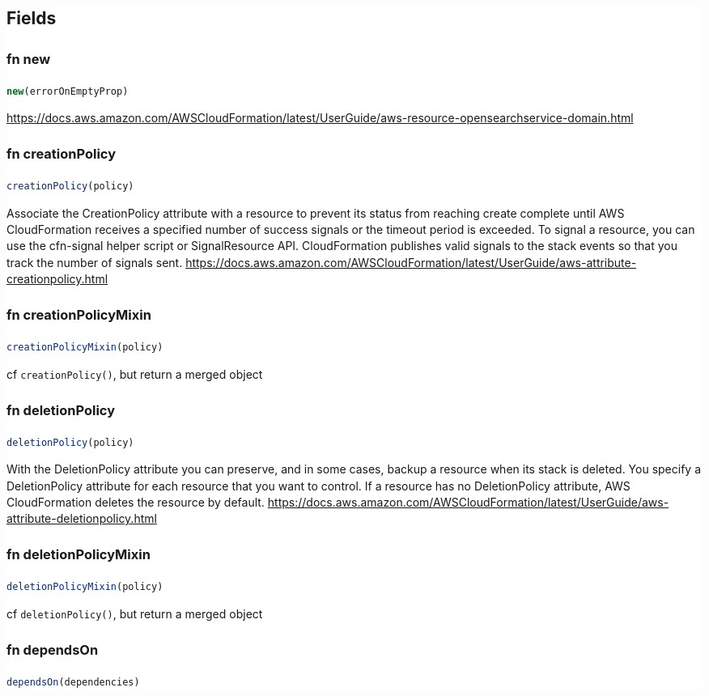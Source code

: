 ## Fields

### fn new

```ts
new(errorOnEmptyProp)
```

https://docs.aws.amazon.com/AWSCloudFormation/latest/UserGuide/aws-resource-opensearchservice-domain.html

### fn creationPolicy

```ts
creationPolicy(policy)
```

Associate the CreationPolicy attribute with a resource to prevent its status from reaching create complete until AWS CloudFormation receives a specified number of success signals or the timeout period is exceeded. To signal a resource, you can use the cfn-signal helper script or SignalResource API. CloudFormation publishes valid signals to the stack events so that you track the number of signals sent. 
https://docs.aws.amazon.com/AWSCloudFormation/latest/UserGuide/aws-attribute-creationpolicy.html

### fn creationPolicyMixin

```ts
creationPolicyMixin(policy)
```

cf `creationPolicy()`, but return a merged object

### fn deletionPolicy

```ts
deletionPolicy(policy)
```

With the DeletionPolicy attribute you can preserve, and in some cases, backup a resource when its stack is deleted. You specify a DeletionPolicy attribute for each resource that you want to control. If a resource has no DeletionPolicy attribute, AWS CloudFormation deletes the resource by default. 
https://docs.aws.amazon.com/AWSCloudFormation/latest/UserGuide/aws-attribute-deletionpolicy.html

### fn deletionPolicyMixin

```ts
deletionPolicyMixin(policy)
```

cf `deletionPolicy()`, but return a merged object

### fn dependsOn

```ts
dependsOn(dependencies)
```
